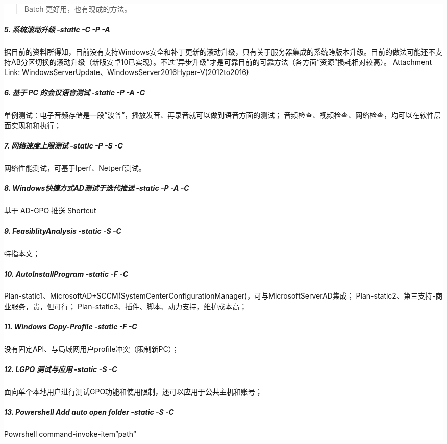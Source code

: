 > Batch 更好用，也有现成的方法。



##### 5. 系统滚动升级	-static	-C -P -A

据目前的资料所得知，目前没有支持Windows安全和补丁更新的滚动升级，只有关于服务器集成的系统跨版本升级。目前的做法可能还不支持AB分区切换的滚动升级（新版安卓10已实现）。不过“异步升级”才是可靠目前的可靠方法（各方面“资源”损耗相对较高）。
Attachment Link: [WindowsServerUpdate](https://docs.microsoft.com/zh-cn/windows-server/failover-clustering/cluster-operating-system-rolling-upgrade)、[WindowsServer2016Hyper-V(2012to2016)](http://365vcloud.net/2016/11/08/upgrade-2012-r2-cluster-to-2016-using-cluster-os-rolling-upgrade/)



##### 6. 基于 PC 的会议语音测试	-static	-P -A -C

单例测试：电子音频存储是一段“波普”，播放发音、再录音就可以做到语音方面的测试；
音频检查、视频检查、网络检查，均可以在软件层面实现和和执行；



##### 7. 网络速度上限测试	-static	-P -S -C

网络性能测试，可基于Iperf、Netperf测试。



##### 8. Windows快捷方式AD测试于迭代推送	-static	-P -A -C

[基于 AD-GPO 推送 Shortcut](https://social.technet.microsoft.com/Forums/zh-CN/d0f9fa97-7ccb-4ebd-ab73-331c75b66d2d/ad3245231574300536530621019243142670038754ie24555254632604124335?forum=winserver8zhcn)



##### 9. FeasiblityAnalysis	-static	-S -C

特指本文；



##### 10. AutoInstallProgram	-static	-F -C

Plan-static1、MicrosoftAD+SCCM(SystemCenterConfigurationManager)，可与MicrosoftServerAD集成；
Plan-static2、第三支持-商业服务，贵，但可行；
Plan-static3、插件、脚本、动力支持，维护成本高；



##### 11. Windows Copy-Profile	-static	-F -C

没有固定API、与局域网用户profile冲突（限制新PC）；



##### 12. LGPO 测试与应用	-static	-S -C

面向单个本地用户进行测试GPO功能和使用限制，还可以应用于公共主机和账号；



##### 13. Powershell Add auto open folder	-static	-S -C

Powrshell command-invoke-item”path“